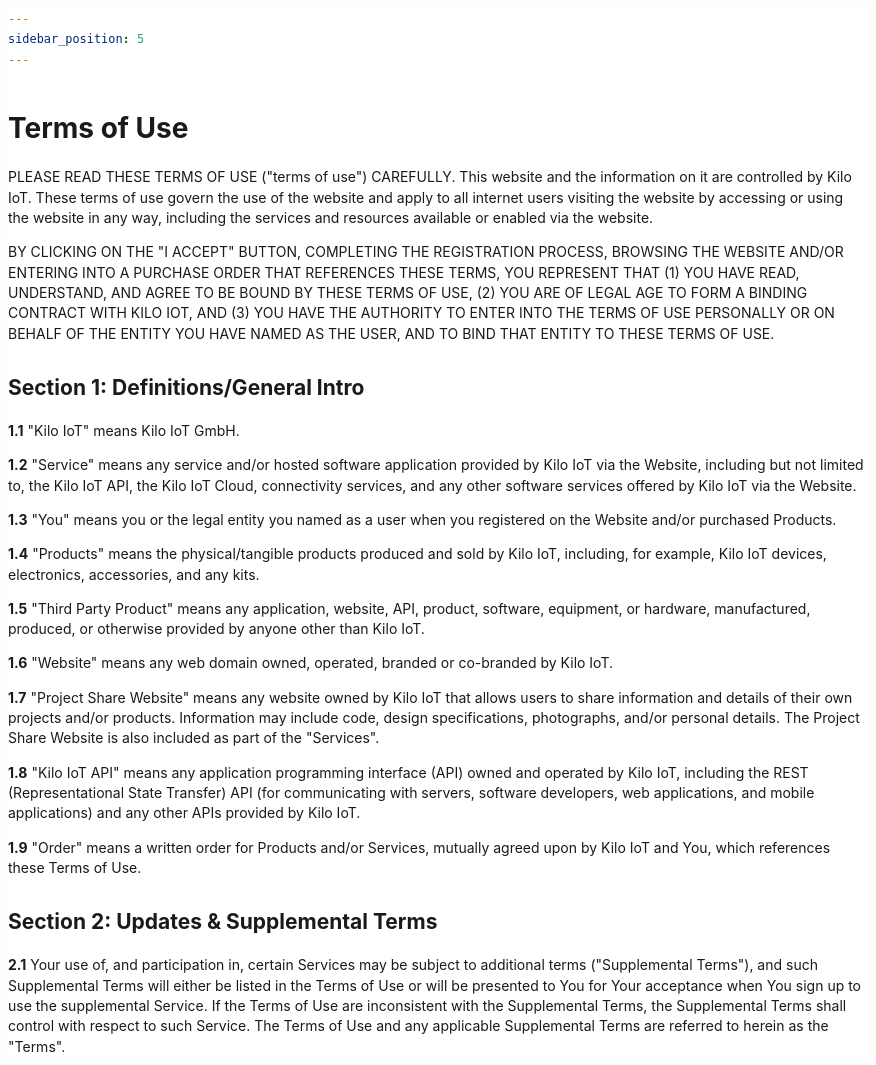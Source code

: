 ```yaml
---
sidebar_position: 5
---
```


# Terms of Use

PLEASE READ THESE TERMS OF USE ("terms of use") CAREFULLY. This website and the information on it are controlled by Kilo IoT. These terms of use govern the use of the website and apply to all internet users visiting the website by accessing or using the website in any way, including the services and resources available or enabled via the website.

BY CLICKING ON THE "I ACCEPT" BUTTON, COMPLETING THE REGISTRATION PROCESS, BROWSING THE WEBSITE AND/OR ENTERING INTO A PURCHASE ORDER THAT REFERENCES THESE TERMS, YOU REPRESENT THAT (1) YOU HAVE READ, UNDERSTAND, AND AGREE TO BE BOUND BY THESE TERMS OF USE, (2) YOU ARE OF LEGAL AGE TO FORM A BINDING CONTRACT WITH KILO IOT, AND (3) YOU HAVE THE AUTHORITY TO ENTER INTO THE TERMS OF USE PERSONALLY OR ON BEHALF OF THE ENTITY YOU HAVE NAMED AS THE USER, AND TO BIND THAT ENTITY TO THESE TERMS OF USE.

## Section 1: Definitions/General Intro

**1.1** "Kilo IoT" means Kilo IoT GmbH.

**1.2** "Service" means any service and/or hosted software application provided by Kilo IoT via the Website, including but not limited to, the Kilo IoT API, the Kilo IoT Cloud, connectivity services, and any other software services offered by Kilo IoT via the Website.

**1.3** "You" means you or the legal entity you named as a user when you registered on the Website and/or purchased Products.

**1.4** "Products" means the physical/tangible products produced and sold by Kilo IoT, including, for example, Kilo IoT devices, electronics, accessories, and any kits.

**1.5** "Third Party Product" means any application, website, API, product, software, equipment, or hardware, manufactured, produced, or otherwise provided by anyone other than Kilo IoT.

**1.6** "Website" means any web domain owned, operated, branded or co-branded by Kilo IoT.

**1.7** "Project Share Website" means any website owned by Kilo IoT that allows users to share information and details of their own projects and/or products. Information may include code, design specifications, photographs, and/or personal details. The Project Share Website is also included as part of the "Services".

**1.8** "Kilo IoT API" means any application programming interface (API) owned and operated by Kilo IoT, including the REST (Representational State Transfer) API (for communicating with servers, software developers, web applications, and mobile applications) and any other APIs provided by Kilo IoT.

**1.9** "Order" means a written order for Products and/or Services, mutually agreed upon by Kilo IoT and You, which references these Terms of Use.

## Section 2: Updates & Supplemental Terms

**2.1** Your use of, and participation in, certain Services may be subject to additional terms ("Supplemental Terms"), and such Supplemental Terms will either be listed in the Terms of Use or will be presented to You for Your acceptance when You sign up to use the supplemental Service. If the Terms of Use are inconsistent with the Supplemental Terms, the Supplemental Terms shall control with respect to such Service. The Terms of Use and any applicable Supplemental Terms are referred to herein as the "Terms".
